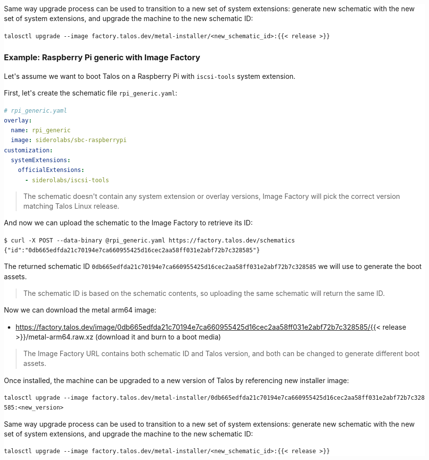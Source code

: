Same way upgrade process can be used to transition to a new set of system extensions: generate new schematic with the new set of system extensions, and upgrade the machine to the new schematic ID:

```shell
talosctl upgrade --image factory.talos.dev/metal-installer/<new_schematic_id>:{{< release >}}
```

### Example: Raspberry Pi generic with Image Factory

Let's assume we want to boot Talos on a Raspberry Pi with `iscsi-tools` system extension.

First, let's create the schematic file `rpi_generic.yaml`:

```yaml
# rpi_generic.yaml
overlay:
  name: rpi_generic
  image: siderolabs/sbc-raspberrypi
customization:
  systemExtensions:
    officialExtensions:
      - siderolabs/iscsi-tools
```

> The schematic doesn't contain any system extension or overlay versions, Image Factory will pick the correct version matching Talos Linux release.

And now we can upload the schematic to the Image Factory to retrieve its ID:

```shell
$ curl -X POST --data-binary @rpi_generic.yaml https://factory.talos.dev/schematics
{"id":"0db665edfda21c70194e7ca660955425d16cec2aa58ff031e2abf72b7c328585"}
```

The returned schematic ID `0db665edfda21c70194e7ca660955425d16cec2aa58ff031e2abf72b7c328585` we will use to generate the boot assets.

> The schematic ID is based on the schematic contents, so uploading the same schematic will return the same ID.

Now we can download the metal arm64 image:

* https://factory.talos.dev/image/0db665edfda21c70194e7ca660955425d16cec2aa58ff031e2abf72b7c328585/{{< release >}}/metal-arm64.raw.xz (download it and burn to a boot media)

> The Image Factory URL contains both schematic ID and Talos version, and both can be changed to generate different boot assets.

Once installed, the machine can be upgraded to a new version of Talos by referencing new installer image:

```shell
talosctl upgrade --image factory.talos.dev/metal-installer/0db665edfda21c70194e7ca660955425d16cec2aa58ff031e2abf72b7c328585:<new_version>
```

Same way upgrade process can be used to transition to a new set of system extensions: generate new schematic with the new set of system extensions, and upgrade the machine to the new schematic ID:

```shell
talosctl upgrade --image factory.talos.dev/metal-installer/<new_schematic_id>:{{< release >}}
```
